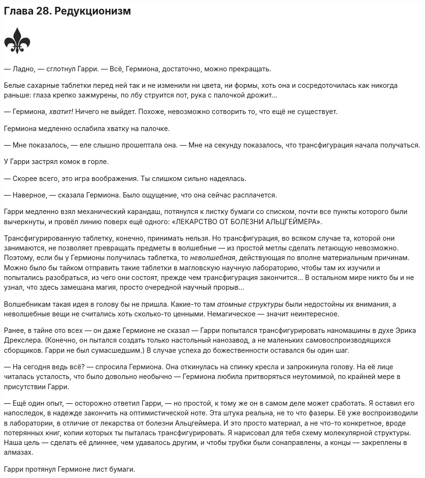 ﻿## Глава 28. Редукционизм

![](./images/fleur.jpg)

— Ладно, — сглотнул Гарри. — Всё, Гермиона, достаточно, можно прекращать.

Белые сахарные таблетки перед ней так и не изменили ни цвета, ни формы, хоть она и сосредоточилась как никогда раньше: глаза крепко зажмурены, по лбу струится пот, рука с палочкой дрожит…

— Гермиона, *хватит!* Ничего не выйдет. Похоже, невозможно сотворить то, что ещё не существует.

Гермиона медленно ослабила хватку на палочке.

— Мне показалось, — еле слышно прошептала она. — Мне на секунду показалось, что трансфигурация начала получаться.

У Гарри застрял комок в горле.

— Скорее всего, это игра воображения. Ты слишком сильно надеялась.

— Наверное, — сказала Гермиона. Было ощущение, что она сейчас расплачется.

Гарри медленно взял механический карандаш, потянулся к листку бумаги со списком, почти все пункты которого были вычеркнуты, и провёл линию поверх ещё одного: «ЛЕКАРСТВО ОТ БОЛЕЗНИ АЛЬЦГЕЙМЕРА».

Трансфигурированную таблетку, конечно, принимать нельзя. Но трансфигурация, во всяком случае та, которой они занимаются, не позволяет превращать предметы в волшебные — из простой метлы сделать летающую невозможно. Поэтому, если бы у Гермионы получилась таблетка, то *неволшебная*, действующая по вполне материальным причинам. Можно было бы тайком отправить такие таблетки в магловскую научную лабораторию, чтобы там их изучили и попытались разобраться, из чего они состоят, прежде чем трансфигурация закончится… В остальном мире никто бы и не узнал, что здесь замешана магия, просто очередной научный прорыв…

Волшебникам такая идея в голову бы не пришла. Какие-то там *атомные структуры* были недостойны их внимания, а неволшебные вещи не считались хоть сколько-то ценными. Немагическое — значит неинтересное.

Ранее, в тайне ото всех — он даже Гермионе не сказал — Гарри попытался трансфигурировать наномашины в духе Эрика Дрекслера. (Конечно, он пытался создать только настольный нанозавод, а не маленьких самовоспроизводящихся сборщиков. Гарри не был сумасшедшим.) В случае успеха до божественности оставался бы один шаг.

— На сегодня ведь всё? — спросила Гермиона. Она откинулась на спинку кресла и запрокинула голову. На её лице читалась усталость, что было довольно необычно — Гермиона любила притворяться неутомимой, по крайней мере в присутствии Гарри.

— Ещё один опыт, — осторожно ответил Гарри, — но простой, к тому же он в самом деле может сработать. Я оставил его напоследок, в надежде закончить на оптимистической ноте. Эта штука реальна, не то что фазеры. Её уже воспроизводили в лаборатории, в отличие от лекарства от болезни Альцгеймера. И это просто материал, а не что-то конкретное, вроде потерянных книг, копии которых ты пыталась трансфигурировать. Я нарисовал для тебя схему молекулярной структуры. Наша цель — сделать её длиннее, чем удавалось другим, и чтобы трубки были сонаправлены, а концы — закреплены в алмазах.

Гарри протянул Гермионе лист бумаги.
